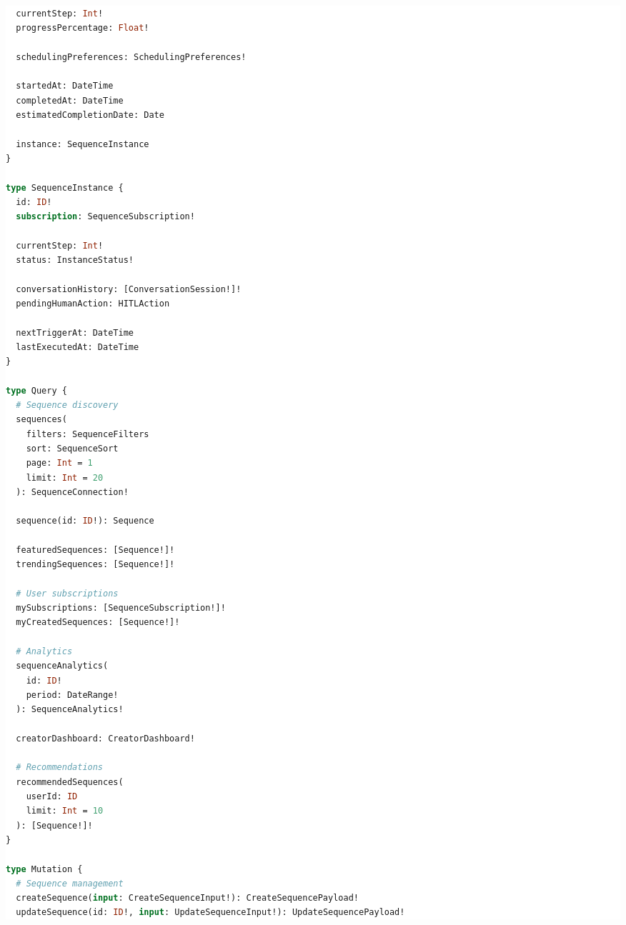 ```graphql
  currentStep: Int!
  progressPercentage: Float!
  
  schedulingPreferences: SchedulingPreferences!
  
  startedAt: DateTime
  completedAt: DateTime
  estimatedCompletionDate: Date
  
  instance: SequenceInstance
}

type SequenceInstance {
  id: ID!
  subscription: SequenceSubscription!
  
  currentStep: Int!
  status: InstanceStatus!
  
  conversationHistory: [ConversationSession!]!
  pendingHumanAction: HITLAction
  
  nextTriggerAt: DateTime
  lastExecutedAt: DateTime
}

type Query {
  # Sequence discovery
  sequences(
    filters: SequenceFilters
    sort: SequenceSort
    page: Int = 1
    limit: Int = 20
  ): SequenceConnection!
  
  sequence(id: ID!): Sequence
  
  featuredSequences: [Sequence!]!
  trendingSequences: [Sequence!]!
  
  # User subscriptions
  mySubscriptions: [SequenceSubscription!]!
  myCreatedSequences: [Sequence!]!
  
  # Analytics
  sequenceAnalytics(
    id: ID!
    period: DateRange!
  ): SequenceAnalytics!
  
  creatorDashboard: CreatorDashboard!
  
  # Recommendations
  recommendedSequences(
    userId: ID
    limit: Int = 10
  ): [Sequence!]!
}

type Mutation {
  # Sequence management
  createSequence(input: CreateSequenceInput!): CreateSequencePayload!
  updateSequence(id: ID!, input: UpdateSequenceInput!): UpdateSequencePayload!
```